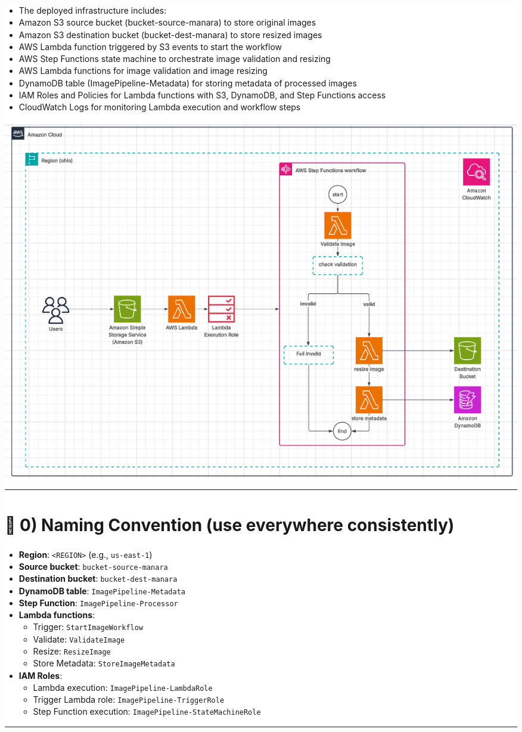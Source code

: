 - The deployed infrastructure includes:
- Amazon S3 source bucket (bucket-source-manara) to store original images
- Amazon S3 destination bucket (bucket-dest-manara) to store resized images
- AWS Lambda function triggered by S3 events to start the workflow
- AWS Step Functions state machine to orchestrate image validation and resizing
- AWS Lambda functions for image validation and image resizing
- DynamoDB table (ImagePipeline-Metadata) for storing metadata of processed images
- IAM Roles and Policies for Lambda functions with S3, DynamoDB, and Step Functions access
- CloudWatch Logs for monitoring Lambda execution and workflow steps

![Architecture Diagram](images/Architecture.png)

---

# 🔹 0) Naming Convention (use everywhere consistently)

- **Region**: `<REGION>` (e.g., `us-east-1`)
- **Source bucket**: `bucket-source-manara`
- **Destination bucket**: `bucket-dest-manara`
- **DynamoDB table**: `ImagePipeline-Metadata`
- **Step Function**: `ImagePipeline-Processor`
- **Lambda functions**:
    - Trigger: `StartImageWorkflow`
    - Validate: `ValidateImage`
    - Resize: `ResizeImage`
    - Store Metadata: `StoreImageMetadata`
- **IAM Roles**:
    - Lambda execution: `ImagePipeline-LambdaRole`
    - Trigger Lambda role: `ImagePipeline-TriggerRole`
    - Step Function execution: `ImagePipeline-StateMachineRole`

---
